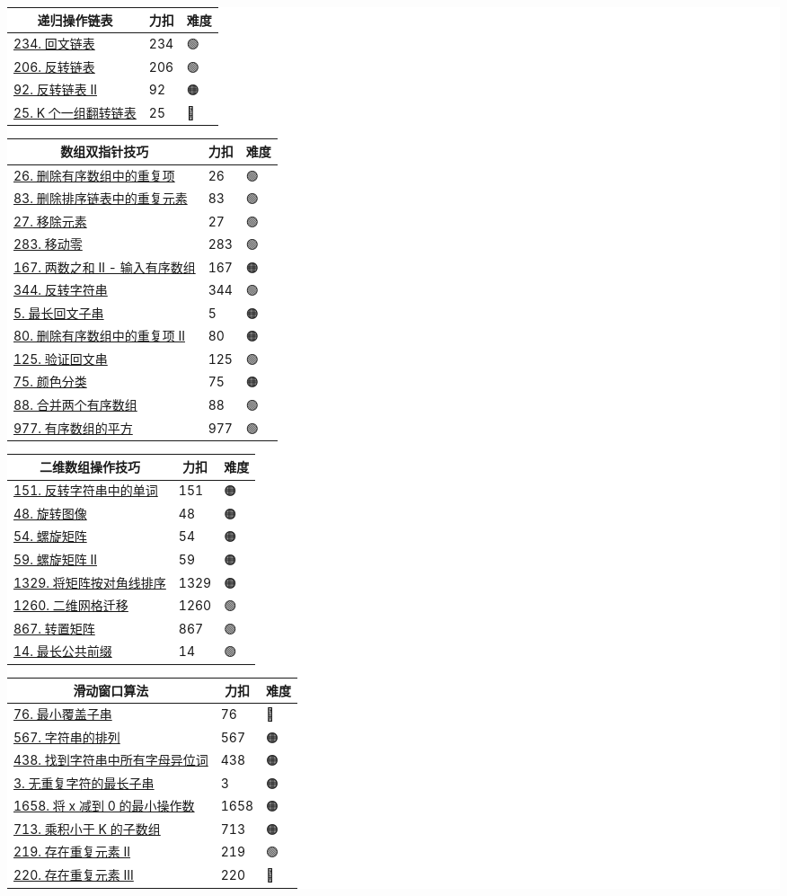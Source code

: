 | 递归操作链表 | 力扣 | 难度 |
|--------------|------|------|
| [234. 回文链表](https://leetcode.cn/problems/palindrome-linked-list/?show=1) | 234 | 🟢 |
| [206. 反转链表](https://leetcode.cn/problems/reverse-linked-list/?show=1) | 206 | 🟢 |
| [92. 反转链表 II](https://leetcode.cn/problems/reverse-linked-list-ii/?show=1) | 92 | 🟠 |
| [25. K 个一组翻转链表](https://leetcode.cn/problems/reverse-nodes-in-k-group/?show=1) | 25 | 🔴 |

| 数组双指针技巧 | 力扣 | 难度 |
|---------------|------|------|
| [26. 删除有序数组中的重复项](https://leetcode.cn/problems/remove-duplicates-from-sorted-array/?show=1) | 26 | 🟢 |
| [83. 删除排序链表中的重复元素](https://leetcode.cn/problems/remove-duplicates-from-sorted-list/?show=1) | 83 | 🟢 |
| [27. 移除元素](https://leetcode.cn/problems/remove-element/?show=1) | 27 | 🟢 |
| [283. 移动零](https://leetcode.cn/problems/move-zeroes/?show=1) | 283 | 🟢 |
| [167. 两数之和 II - 输入有序数组](https://leetcode.cn/problems/two-sum-ii-input-array-is-sorted/?show=1) | 167 | 🟠 |
| [344. 反转字符串](https://leetcode.cn/problems/reverse-string/?show=1) | 344 | 🟢 |
| [5. 最长回文子串](https://leetcode.cn/problems/longest-palindromic-substring/?show=1) | 5 | 🟠 |
| [80. 删除有序数组中的重复项 II](https://leetcode.cn/problems/remove-duplicates-from-sorted-array-ii/?show=1) | 80 | 🟠 |
| [125. 验证回文串](https://leetcode.cn/problems/valid-palindrome/?show=1) | 125 | 🟢 |
| [75. 颜色分类](https://leetcode.cn/problems/sort-colors/?show=1) | 75 | 🟠 |
| [88. 合并两个有序数组](https://leetcode.cn/problems/merge-sorted-array/?show=1) | 88 | 🟢 |
| [977. 有序数组的平方](https://leetcode.cn/problems/squares-of-a-sorted-array/?show=1) | 977 | 🟢 |

| 二维数组操作技巧 | 力扣 | 难度 |
|-----------------|------|------|
| [151. 反转字符串中的单词](https://leetcode.cn/problems/reverse-words-in-a-string/?show=1) | 151 | 🟠 |
| [48. 旋转图像](https://leetcode.cn/problems/rotate-image/?show=1) | 48 | 🟠 |
| [54. 螺旋矩阵](https://leetcode.cn/problems/spiral-matrix/?show=1) | 54 | 🟠 |
| [59. 螺旋矩阵 II](https://leetcode.cn/problems/spiral-matrix-ii/?show=1) | 59 | 🟠 |
| [1329. 将矩阵按对角线排序](https://leetcode.cn/problems/sort-the-matrix-diagonally/?show=1) | 1329 | 🟠 |
| [1260. 二维网格迁移](https://leetcode.cn/problems/shift-2d-grid/?show=1) | 1260 | 🟢 |
| [867. 转置矩阵](https://leetcode.cn/problems/transpose-matrix/?show=1) | 867 | 🟢 |
| [14. 最长公共前缀](https://leetcode.cn/problems/longest-common-prefix/?show=1) | 14 | 🟢 |

| 滑动窗口算法 | 力扣 | 难度 |
|-------------|------|------|
| [76. 最小覆盖子串](https://leetcode.cn/problems/minimum-window-substring/?show=1) | 76 | 🔴 |
| [567. 字符串的排列](https://leetcode.cn/problems/permutation-in-string/?show=1) | 567 | 🟠 |
| [438. 找到字符串中所有字母异位词](https://leetcode.cn/problems/find-all-anagrams-in-a-string/?show=1) | 438 | 🟠 |
| [3. 无重复字符的最长子串](https://leetcode.cn/problems/longest-substring-without-repeating-characters/?show=1) | 3 | 🟠 |
| [1658. 将 x 减到 0 的最小操作数](https://leetcode.cn/problems/minimum-operations-to-reduce-x-to-zero/?show=1) | 1658 | 🟠 |
| [713. 乘积小于 K 的子数组](https://leetcode.cn/problems/subarray-product-less-than-k/?show=1) | 713 | 🟠 |
| [219. 存在重复元素 II](https://leetcode.cn/problems/contains-duplicate-ii/?show=1) | 219 | 🟢 |
| [220. 存在重复元素 III](https://leetcode.cn/problems/contains-duplicate-iii/?show=1) | 220 | 🔴 |